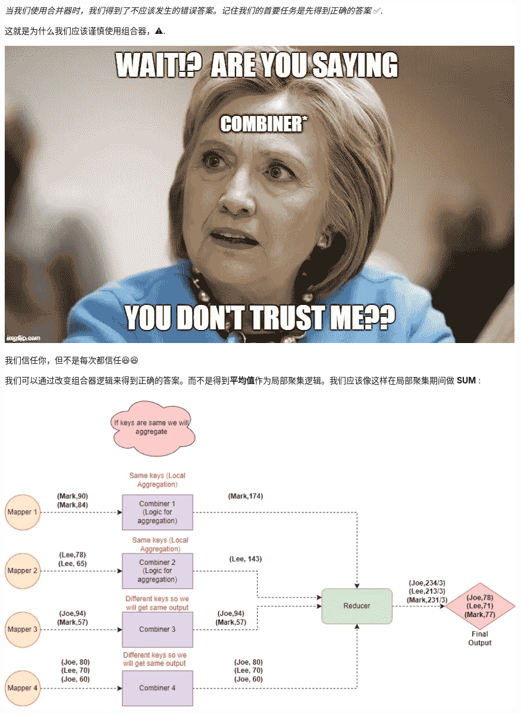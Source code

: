 *当我们使用合并器时，我们得到了不应该发生的错误答案。记住我们的首要任务是先得到正确的答案* ✅.

这就是为什么我们应该谨慎使用组合器，⚠.

![](img/3bde74b9f9b11885c443a672e412c744.png)

我们信任你，但不是每次都信任😆😆

我们可以通过改变组合器逻辑来得到正确的答案。而不是得到**平均值**作为局部聚集逻辑。我们应该像这样在局部聚集期间做 **SUM** :

![](img/dd2cdc85b23e5ead424c9c8173a5cc0f.png)
